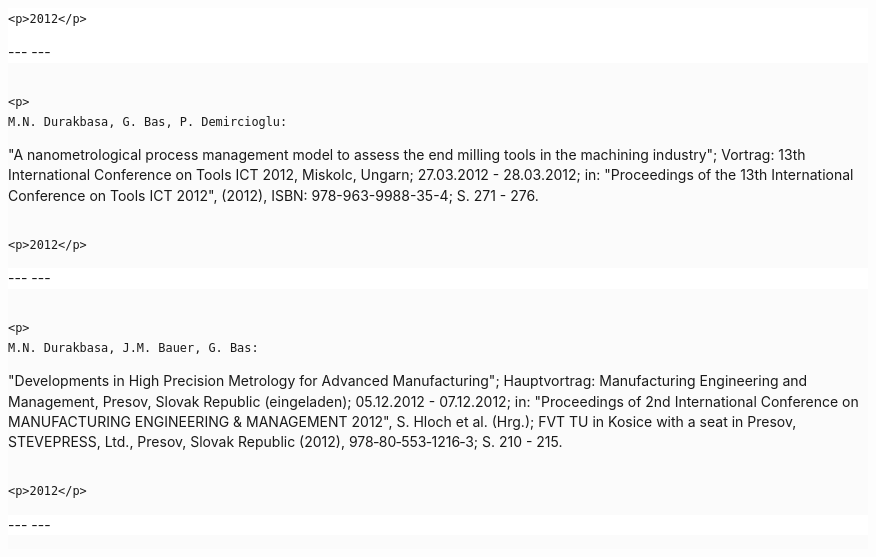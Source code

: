     <p>2012</p>
  </div>
</div>
---
---
<div class="row">
  <div class="column left" style="background-color:#fbfbfb;">
    <p><div data-badge-popover="right" data-badge-type="donut" data-doi="978-963-9988-35-4" class="altmetric-embed"></div></p>
  </div>
  <div class="column middle" style="background-color:#fbfbfb;">

    <p>
    M.N. Durakbasa, G. Bas, P. Demircioglu:
"A nanometrological process management model to assess the end milling tools in the machining industry"; Vortrag: 13th International Conference on Tools ICT 2012, Miskolc, Ungarn; 27.03.2012 - 28.03.2012; in: "Proceedings of the 13th International Conference on Tools ICT 2012", (2012), ISBN: 978-963-9988-35-4; S. 271 - 276.
<br><span class="__dimensions_badge_embed__" data-doi="978-963-9988-35-4" data-style="small_rectangle"></span>
    </p>
  </div>
  <div class="column right" style="background-color:#fbfbfb;">

    <p>2012</p>
  </div>
</div>
---
---
<div class="row">
  <div class="column left" style="background-color:#fbfbfb;">
    <p><div data-badge-popover="right" data-badge-type="donut" data-doi="" class="altmetric-embed"></div></p>
  </div>
  <div class="column middle" style="background-color:#fbfbfb;">

    <p>
    M.N. Durakbasa, J.M. Bauer, G. Bas:
"Developments in High Precision Metrology for Advanced Manufacturing";
Hauptvortrag: Manufacturing Engineering and Management, Presov, Slovak Republic (eingeladen); 05.12.2012 - 07.12.2012; in: "Proceedings of 2nd International Conference on MANUFACTURING ENGINEERING & MANAGEMENT 2012", S. Hloch et al. (Hrg.); FVT TU in Kosice with a seat in Presov, STEVEPRESS, Ltd., Presov, Slovak Republic (2012), 978‐80‐553‐1216‐3; S. 210 - 215.
<br><span class="__dimensions_badge_embed__" data-doi="" data-style="small_rectangle"></span>
    </p>
  </div>
  <div class="column right" style="background-color:#fbfbfb;">

    <p>2012</p>
  </div>
</div>
---
---
<div class="row">
  <div class="column left" style="background-color:#fbfbfb;">
    <p><div data-badge-popover="right" data-badge-type="donut" data-doi="" class="altmetric-embed"></div></p>
  </div>
  <div class="column middle" style="background-color:#fbfbfb;">
